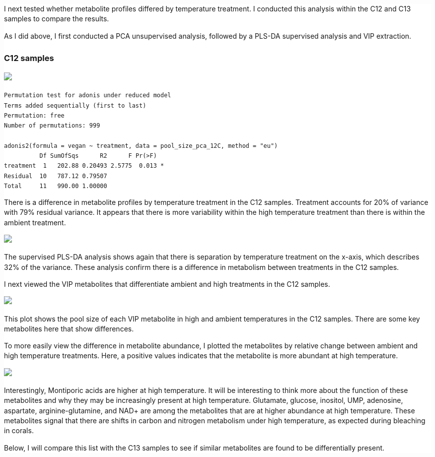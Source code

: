 I next tested whether metabolite profiles differed by temperature treatment. I conducted this analysis within the C12 and C13 samples to compare the results.  

As I did above, I first conducted a PCA unsupervised analysis, followed by a PLS-DA supervised analysis and VIP extraction.  

### C12 samples 

![](https://raw.githubusercontent.com/AHuffmyer/ASH_Putnam_Lab_Notebook/master/images/NotebookImages/Mcap2021/pca_treatment_12C.jpg) 

```
Permutation test for adonis under reduced model
Terms added sequentially (first to last)
Permutation: free
Number of permutations: 999

adonis2(formula = vegan ~ treatment, data = pool_size_pca_12C, method = "eu")
          Df SumOfSqs      R2      F Pr(>F)  
treatment  1   202.88 0.20493 2.5775  0.013 *
Residual  10   787.12 0.79507                
Total     11   990.00 1.00000 
```

There is a difference in metabolite profiles by temperature treatment in the C12 samples. Treatment accounts for 20% of variance with 79% residual variance. It appears that there is more variability within the high temperature treatment than there is within the ambient treatment. 

![](https://raw.githubusercontent.com/AHuffmyer/ASH_Putnam_Lab_Notebook/master/images/NotebookImages/Mcap2021/PLSDA_C12.jpg) 

The supervised PLS-DA analysis shows again that there is separation by temperature treatment on the x-axis, which describes 32% of the variance. These analysis confirm there is a difference in metabolism between treatments in the C12 samples.  

I next viewed the VIP metabolites that differentiate ambient and high treatments in the C12 samples. 

![](https://raw.githubusercontent.com/AHuffmyer/ASH_Putnam_Lab_Notebook/master/images/NotebookImages/Mcap2021/VIP_Abundance_C12.jpg)

This plot shows the pool size of each VIP metabolite in high and ambient temperatures in the C12 samples. There are some key metabolites here that show differences. 

To more easily view the difference in metabolite abundance, I plotted the metabolites by relative change between ambient and high temperature treatments. Here, a positive values indicates that the metabolite is more abundant at high temperature.  

![](https://raw.githubusercontent.com/AHuffmyer/ASH_Putnam_Lab_Notebook/master/images/NotebookImages/Mcap2021/VIP_Difference_C12.jpg) 

Interestingly, Montiporic acids are higher at high temperature. It will be interesting to think more about the function of these metabolites and why they may be increasingly present at high temperature. Glutamate, glucose, inositol, UMP, adenosine, aspartate, arginine-glutamine, and NAD+ are among the metabolites that are at higher abundance at high temperature. These metabolites signal that there are shifts in carbon and nitrogen metabolism under high temperature, as expected during bleaching in corals. 

Below, I will compare this list with the C13 samples to see if similar metabolites are found to be differentially present. 
